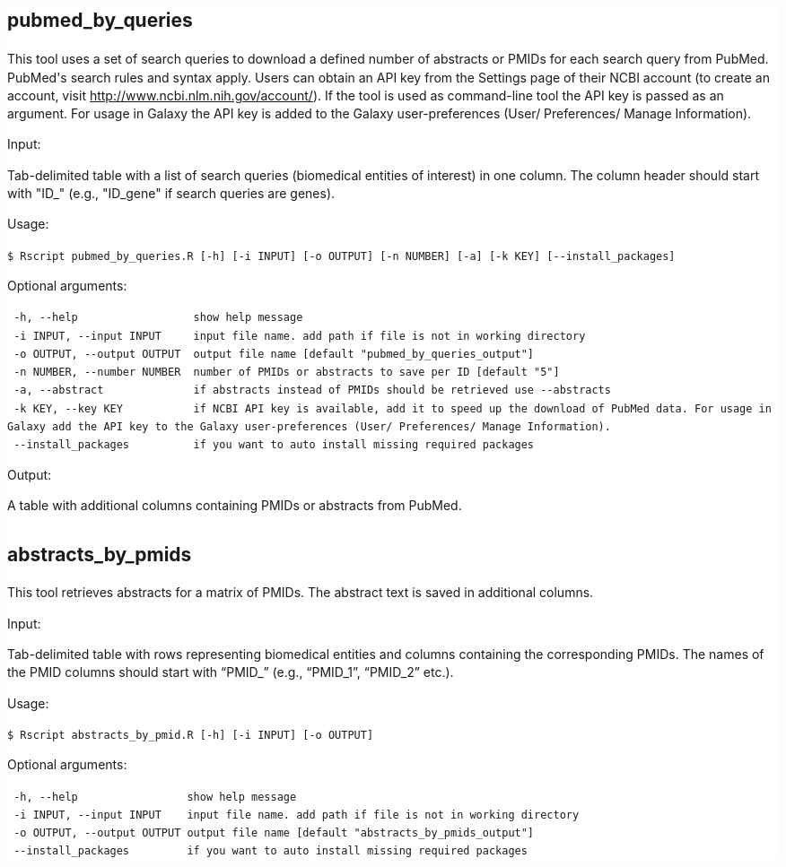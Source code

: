 ## pubmed_by_queries

This tool uses a set of search queries to download a defined number of abstracts or PMIDs for each search query from PubMed. PubMed's search rules and syntax apply. Users can obtain an API key from the Settings page of their NCBI account (to create an account, visit http://www.ncbi.nlm.nih.gov/account/). If the tool is used as command-line tool the API key is passed as an argument. For usage in Galaxy the API key is added to the Galaxy user-preferences (User/ Preferences/ Manage Information).

Input:

Tab-delimited table with a list of search queries (biomedical entities of interest) in one column. The column header should start with "ID_" (e.g., "ID_gene" if search queries are genes). 

Usage:
```
$ Rscript pubmed_by_queries.R [-h] [-i INPUT] [-o OUTPUT] [-n NUMBER] [-a] [-k KEY] [--install_packages]
```

Optional arguments: 
```
 -h, --help                  show help message
 -i INPUT, --input INPUT     input file name. add path if file is not in working directory
 -o OUTPUT, --output OUTPUT  output file name [default "pubmed_by_queries_output"]
 -n NUMBER, --number NUMBER  number of PMIDs or abstracts to save per ID [default "5"]
 -a, --abstract              if abstracts instead of PMIDs should be retrieved use --abstracts 
 -k KEY, --key KEY           if NCBI API key is available, add it to speed up the download of PubMed data. For usage in Galaxy add the API key to the Galaxy user-preferences (User/ Preferences/ Manage Information).
 --install_packages          if you want to auto install missing required packages
```

Output: 

A table with additional columns containing PMIDs or abstracts from PubMed.

## abstracts_by_pmids

This tool retrieves abstracts for a matrix of PMIDs. The abstract text is saved in additional columns.

Input:

Tab-delimited table with rows representing biomedical entities and columns containing the corresponding PMIDs. The names of the PMID columns should start with “PMID_” (e.g., “PMID_1”, “PMID_2” etc.).

Usage:
```
$ Rscript abstracts_by_pmid.R [-h] [-i INPUT] [-o OUTPUT]
```

Optional arguments: 
```
 -h, --help                 show help message
 -i INPUT, --input INPUT    input file name. add path if file is not in working directory
 -o OUTPUT, --output OUTPUT output file name [default "abstracts_by_pmids_output"]
 --install_packages         if you want to auto install missing required packages
```

